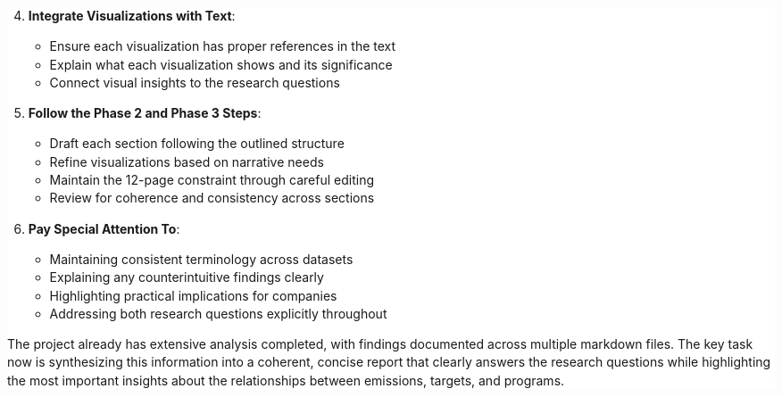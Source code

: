 4. **Integrate Visualizations with Text**:
   - Ensure each visualization has proper references in the text
   - Explain what each visualization shows and its significance
   - Connect visual insights to the research questions

5. **Follow the Phase 2 and Phase 3 Steps**:
   - Draft each section following the outlined structure
   - Refine visualizations based on narrative needs
   - Maintain the 12-page constraint through careful editing
   - Review for coherence and consistency across sections

6. **Pay Special Attention To**:
   - Maintaining consistent terminology across datasets
   - Explaining any counterintuitive findings clearly
   - Highlighting practical implications for companies
   - Addressing both research questions explicitly throughout

The project already has extensive analysis completed, with findings documented across multiple markdown files. The key task now is synthesizing this information into a coherent, concise report that clearly answers the research questions while highlighting the most important insights about the relationships between emissions, targets, and programs.